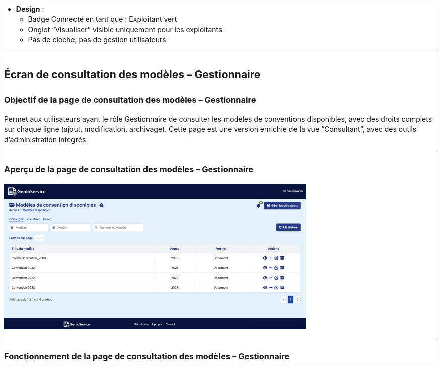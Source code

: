 - **Design** :
  - Badge Connecté en tant que : Exploitant vert
  - Onglet “Visualiser” visible uniquement pour les exploitants
  - Pas de cloche, pas de gestion utilisateurs

---

## Écran de consultation des modèles – Gestionnaire

### Objectif de la page de consultation des modèles – Gestionnaire

Permet aux utilisateurs ayant le rôle Gestionnaire de consulter les modèles de conventions disponibles, avec des droits complets sur chaque ligne (ajout, modification, archivage).
Cette page est une version enrichie de la vue “Consultant”, avec des outils d’administration intégrés.

---

### Aperçu de la page de consultation des modèles – Gestionnaire


<div>
  <img src="./assets/images/page-consulter-modele-gestionnaire.png" alt="Page de consultation – Gestionnaire GenioService" width="600"/>
</div>

---

### Fonctionnement de la page de consultation des modèles – Gestionnaire

